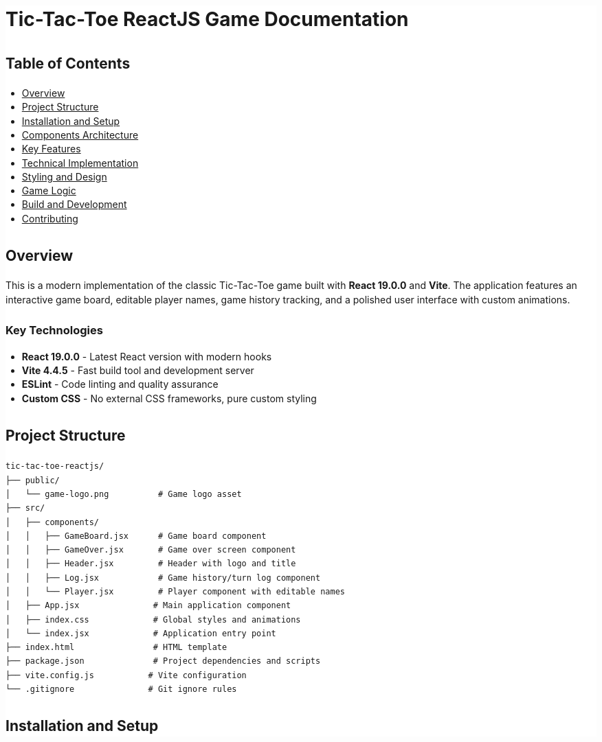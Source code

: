 # Tic-Tac-Toe ReactJS Game Documentation

## Table of Contents
- [Overview](#overview)
- [Project Structure](#project-structure)
- [Installation and Setup](#installation-and-setup)
- [Components Architecture](#components-architecture)
- [Key Features](#key-features)
- [Technical Implementation](#technical-implementation)
- [Styling and Design](#styling-and-design)
- [Game Logic](#game-logic)
- [Build and Development](#build-and-development)
- [Contributing](#contributing)

## Overview

This is a modern implementation of the classic Tic-Tac-Toe game built with **React 19.0.0** and **Vite**. The application features an interactive game board, editable player names, game history tracking, and a polished user interface with custom animations.

### Key Technologies
- **React 19.0.0** - Latest React version with modern hooks
- **Vite 4.4.5** - Fast build tool and development server
- **ESLint** - Code linting and quality assurance
- **Custom CSS** - No external CSS frameworks, pure custom styling

## Project Structure

```
tic-tac-toe-reactjs/
├── public/
│   └── game-logo.png          # Game logo asset
├── src/
│   ├── components/
│   │   ├── GameBoard.jsx      # Game board component
│   │   ├── GameOver.jsx       # Game over screen component
│   │   ├── Header.jsx         # Header with logo and title
│   │   ├── Log.jsx            # Game history/turn log component
│   │   └── Player.jsx         # Player component with editable names
│   ├── App.jsx               # Main application component
│   ├── index.css             # Global styles and animations
│   └── index.jsx             # Application entry point
├── index.html                # HTML template
├── package.json              # Project dependencies and scripts
├── vite.config.js           # Vite configuration
└── .gitignore               # Git ignore rules
```

## Installation and Setup
